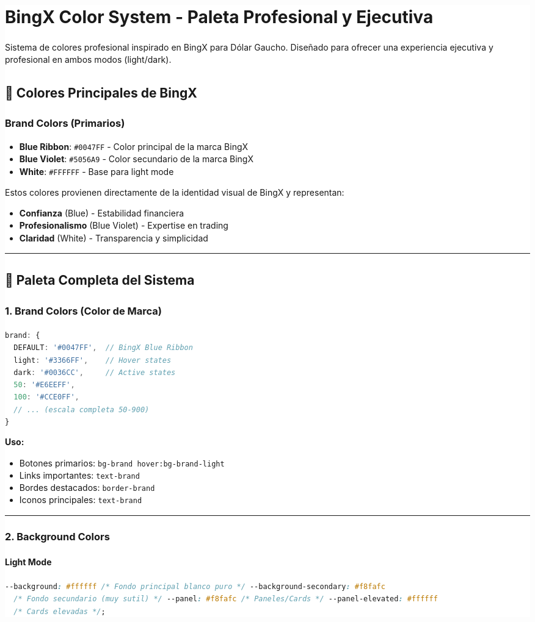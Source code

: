 # BingX Color System - Paleta Profesional y Ejecutiva

Sistema de colores profesional inspirado en BingX para Dólar Gaucho. Diseñado para ofrecer una experiencia ejecutiva y profesional en ambos modos (light/dark).

## 🎨 Colores Principales de BingX

### Brand Colors (Primarios)

- **Blue Ribbon**: `#0047FF` - Color principal de la marca BingX
- **Blue Violet**: `#5056A9` - Color secundario de la marca BingX
- **White**: `#FFFFFF` - Base para light mode

Estos colores provienen directamente de la identidad visual de BingX y representan:

- **Confianza** (Blue) - Estabilidad financiera
- **Profesionalismo** (Blue Violet) - Expertise en trading
- **Claridad** (White) - Transparencia y simplicidad

---

## 🌈 Paleta Completa del Sistema

### 1. Brand Colors (Color de Marca)

```typescript
brand: {
  DEFAULT: '#0047FF',  // BingX Blue Ribbon
  light: '#3366FF',    // Hover states
  dark: '#0036CC',     // Active states
  50: '#E6EEFF',
  100: '#CCE0FF',
  // ... (escala completa 50-900)
}
```

**Uso:**

- Botones primarios: `bg-brand hover:bg-brand-light`
- Links importantes: `text-brand`
- Bordes destacados: `border-brand`
- Iconos principales: `text-brand`

---

### 2. Background Colors

#### Light Mode

```css
--background: #ffffff /* Fondo principal blanco puro */ --background-secondary: #f8fafc
  /* Fondo secundario (muy sutil) */ --panel: #f8fafc /* Paneles/Cards */ --panel-elevated: #ffffff
  /* Cards elevadas */;
```

